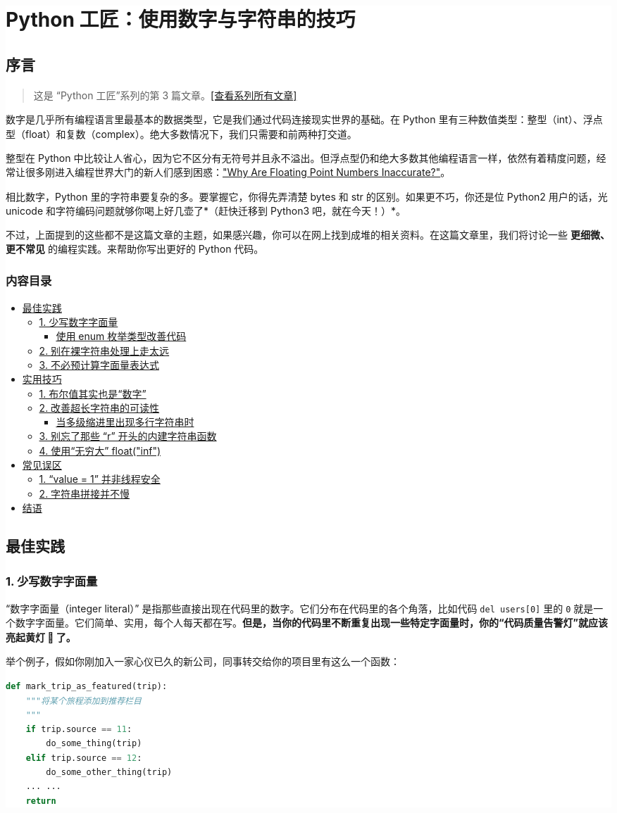 # Python 工匠：使用数字与字符串的技巧


## 序言

> 这是 “Python 工匠”系列的第 3 篇文章。[[查看系列所有文章]](https://github.com/piglei/one-python-craftsman)

数字是几乎所有编程语言里最基本的数据类型，它是我们通过代码连接现实世界的基础。在 Python 里有三种数值类型：整型（int）、浮点型（float）和复数（complex）。绝大多数情况下，我们只需要和前两种打交道。

整型在 Python 中比较让人省心，因为它不区分有无符号并且永不溢出。但浮点型仍和绝大多数其他编程语言一样，依然有着精度问题，经常让很多刚进入编程世界大门的新人们感到困惑：["Why Are Floating Point Numbers Inaccurate?"](https://stackoverflow.com/questions/21895756/why-are-floating-point-numbers-inaccurate)。

相比数字，Python 里的字符串要复杂的多。要掌握它，你得先弄清楚 bytes 和 str 的区别。如果更不巧，你还是位 Python2 用户的话，光 unicode 和字符编码问题就够你喝上好几壶了*（赶快迁移到 Python3 吧，就在今天！）*。

不过，上面提到的这些都不是这篇文章的主题，如果感兴趣，你可以在网上找到成堆的相关资料。在这篇文章里，我们将讨论一些 **更细微、更不常见** 的编程实践。来帮助你写出更好的 Python 代码。

### 内容目录

* [最佳实践](#最佳实践)
    * [1. 少写数字字面量](#1-少写数字字面量)
        * [使用 enum 枚举类型改善代码](#使用-enum-枚举类型改善代码)
    * [2. 别在裸字符串处理上走太远](#2-别在裸字符串处理上走太远)
    * [3. 不必预计算字面量表达式](#3-不必预计算字面量表达式)
* [实用技巧](#实用技巧)
    * [1. 布尔值其实也是“数字”](#1-布尔值其实也是数字)
    * [2. 改善超长字符串的可读性](#2-改善超长字符串的可读性)
        * [当多级缩进里出现多行字符串时](#当多级缩进里出现多行字符串时)
    * [3. 别忘了那些 “r” 开头的内建字符串函数](#3-别忘了那些-r-开头的内建字符串函数)
    * [4. 使用“无穷大” float("inf")](#4-使用无穷大-floatinf)
* [常见误区](#常见误区)
    * [1. “value  = 1” 并非线程安全](#1-value--1-并非线程安全)
    * [2. 字符串拼接并不慢](#2-字符串拼接并不慢)
* [结语](#结语)

## 最佳实践

### 1. 少写数字字面量

“数字字面量（integer literal）” 是指那些直接出现在代码里的数字。它们分布在代码里的各个角落，比如代码 `del users[0]` 里的 `0` 就是一个数字字面量。它们简单、实用，每个人每天都在写。**但是，当你的代码里不断重复出现一些特定字面量时，你的“代码质量告警灯”就应该亮起黄灯 🚥 了。**

举个例子，假如你刚加入一家心仪已久的新公司，同事转交给你的项目里有这么一个函数：

```python
def mark_trip_as_featured(trip):
    """将某个旅程添加到推荐栏目
    """
    if trip.source == 11:
        do_some_thing(trip)
    elif trip.source == 12:
        do_some_other_thing(trip)
    ... ...
    return
```
